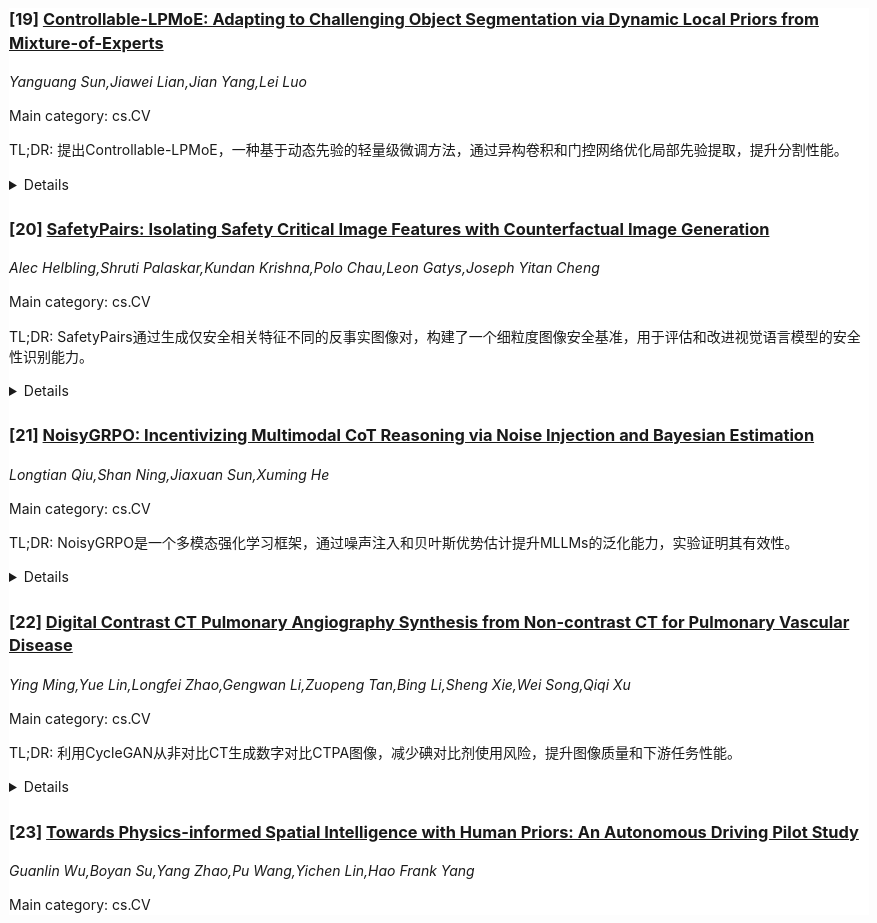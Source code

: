 ### [19] [Controllable-LPMoE: Adapting to Challenging Object Segmentation via Dynamic Local Priors from Mixture-of-Experts](https://arxiv.org/abs/2510.21114)
*Yanguang Sun,Jiawei Lian,Jian Yang,Lei Luo*

Main category: cs.CV

TL;DR: 提出Controllable-LPMoE，一种基于动态先验的轻量级微调方法，通过异构卷积和门控网络优化局部先验提取，提升分割性能。


<details><summary>Details</summary></details>


### [20] [SafetyPairs: Isolating Safety Critical Image Features with Counterfactual Image Generation](https://arxiv.org/abs/2510.21120)
*Alec Helbling,Shruti Palaskar,Kundan Krishna,Polo Chau,Leon Gatys,Joseph Yitan Cheng*

Main category: cs.CV

TL;DR: SafetyPairs通过生成仅安全相关特征不同的反事实图像对，构建了一个细粒度图像安全基准，用于评估和改进视觉语言模型的安全性识别能力。


<details><summary>Details</summary></details>


### [21] [NoisyGRPO: Incentivizing Multimodal CoT Reasoning via Noise Injection and Bayesian Estimation](https://arxiv.org/abs/2510.21122)
*Longtian Qiu,Shan Ning,Jiaxuan Sun,Xuming He*

Main category: cs.CV

TL;DR: NoisyGRPO是一个多模态强化学习框架，通过噪声注入和贝叶斯优势估计提升MLLMs的泛化能力，实验证明其有效性。


<details><summary>Details</summary></details>


### [22] [Digital Contrast CT Pulmonary Angiography Synthesis from Non-contrast CT for Pulmonary Vascular Disease](https://arxiv.org/abs/2510.21140)
*Ying Ming,Yue Lin,Longfei Zhao,Gengwan Li,Zuopeng Tan,Bing Li,Sheng Xie,Wei Song,Qiqi Xu*

Main category: cs.CV

TL;DR: 利用CycleGAN从非对比CT生成数字对比CTPA图像，减少碘对比剂使用风险，提升图像质量和下游任务性能。


<details><summary>Details</summary></details>


### [23] [Towards Physics-informed Spatial Intelligence with Human Priors: An Autonomous Driving Pilot Study](https://arxiv.org/abs/2510.21160)
*Guanlin Wu,Boyan Su,Yang Zhao,Pu Wang,Yichen Lin,Hao Frank Yang*

Main category: cs.CV
